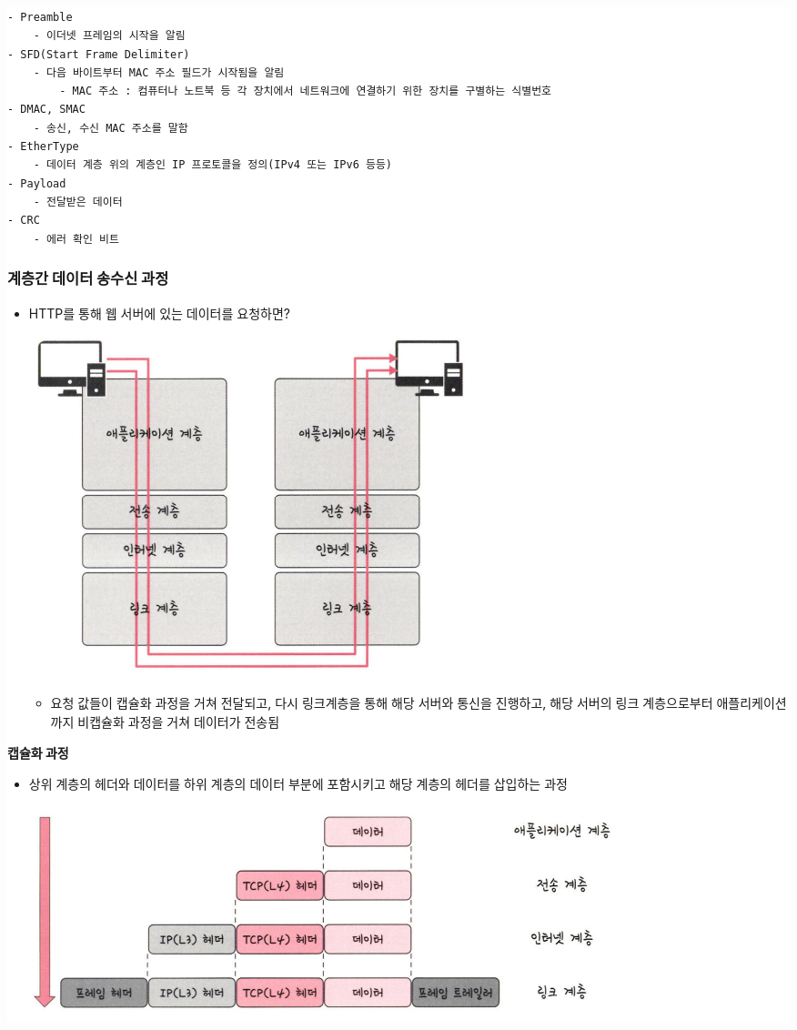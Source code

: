     - Preamble
        - 이더넷 프레임의 시작을 알림
    - SFD(Start Frame Delimiter)
        - 다음 바이트부터 MAC 주소 필드가 시작됨을 알림
            - MAC 주소 : 컴퓨터나 노트북 등 각 장치에서 네트워크에 연결하기 위한 장치를 구별하는 식별번호
    - DMAC, SMAC
        - 송신, 수신 MAC 주소를 말함
    - EtherType
        - 데이터 계층 위의 계층인 IP 프로토콜을 정의(IPv4 또는 IPv6 등등)
    - Payload
        - 전달받은 데이터
    - CRC
        - 에러 확인 비트

### 계층간 데이터 송수신 과정

- HTTP를 통해 웹 서버에 있는 데이터를 요청하면?
    
    ![Untitled](src_H/Untitled%2028.png)
    
    - 요청 값들이 캡슐화 과정을 거쳐 전달되고, 다시 링크계층을 통해 해당 서버와 통신을 진행하고, 해당 서버의 링크 계층으로부터 애플리케이션까지 비캡슐화 과정을 거쳐 데이터가 전송됨

**캡슐화 과정**

- 상위 계층의 헤더와 데이터를 하위 계층의 데이터 부분에 포함시키고 해당 계층의 헤더를 삽입하는 과정
    
    ![Untitled](src_H/Untitled%2029.png)
    
